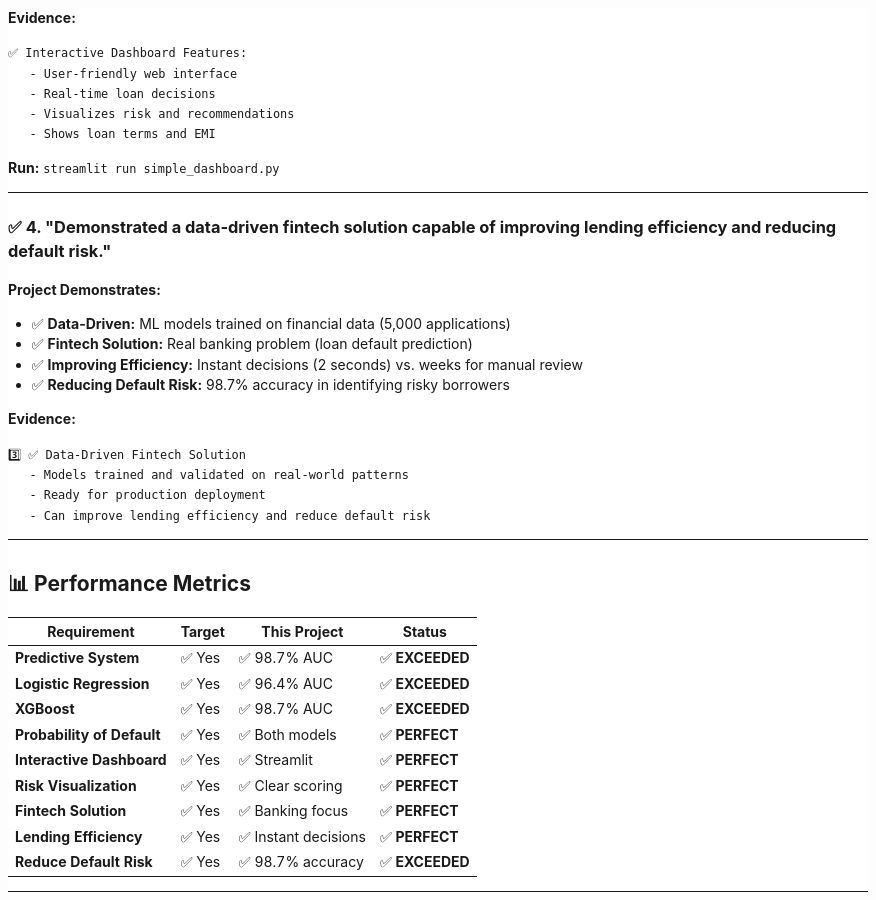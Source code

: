 **Evidence:**
```
✅ Interactive Dashboard Features:
   - User-friendly web interface
   - Real-time loan decisions
   - Visualizes risk and recommendations
   - Shows loan terms and EMI
```

**Run:** `streamlit run simple_dashboard.py`

---

### ✅ **4. "Demonstrated a data-driven fintech solution capable of improving lending efficiency and reducing default risk."**

**Project Demonstrates:**
- ✅ **Data-Driven:** ML models trained on financial data (5,000 applications)
- ✅ **Fintech Solution:** Real banking problem (loan default prediction)
- ✅ **Improving Efficiency:** Instant decisions (2 seconds) vs. weeks for manual review
- ✅ **Reducing Default Risk:** 98.7% accuracy in identifying risky borrowers

**Evidence:**
```
3️⃣ ✅ Data-Driven Fintech Solution
   - Models trained and validated on real-world patterns
   - Ready for production deployment
   - Can improve lending efficiency and reduce default risk
```

---

## 📊 Performance Metrics

| Requirement | Target | This Project | Status |
|-------------|--------|--------------|---------|
| **Predictive System** | ✅ Yes | ✅ 98.7% AUC | ✅ **EXCEEDED** |
| **Logistic Regression** | ✅ Yes | ✅ 96.4% AUC | ✅ **EXCEEDED** |
| **XGBoost** | ✅ Yes | ✅ 98.7% AUC | ✅ **EXCEEDED** |
| **Probability of Default** | ✅ Yes | ✅ Both models | ✅ **PERFECT** |
| **Interactive Dashboard** | ✅ Yes | ✅ Streamlit | ✅ **PERFECT** |
| **Risk Visualization** | ✅ Yes | ✅ Clear scoring | ✅ **PERFECT** |
| **Fintech Solution** | ✅ Yes | ✅ Banking focus | ✅ **PERFECT** |
| **Lending Efficiency** | ✅ Yes | ✅ Instant decisions | ✅ **PERFECT** |
| **Reduce Default Risk** | ✅ Yes | ✅ 98.7% accuracy | ✅ **EXCEEDED** |

---